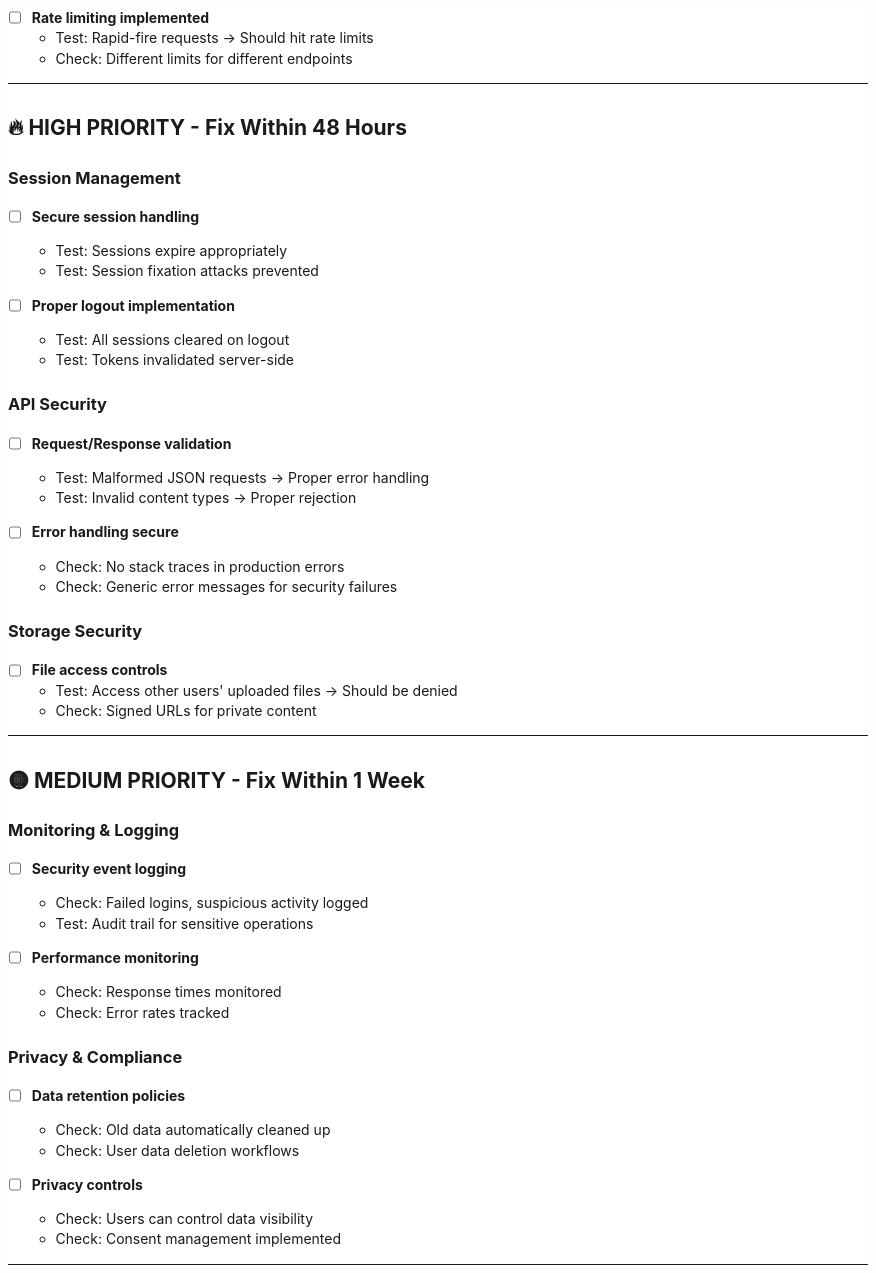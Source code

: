 - [ ] **Rate limiting implemented**
  - Test: Rapid-fire requests → Should hit rate limits
  - Check: Different limits for different endpoints

---

## 🔥 **HIGH PRIORITY** - Fix Within 48 Hours

### Session Management
- [ ] **Secure session handling**
  - Test: Sessions expire appropriately
  - Test: Session fixation attacks prevented

- [ ] **Proper logout implementation**
  - Test: All sessions cleared on logout
  - Test: Tokens invalidated server-side

### API Security
- [ ] **Request/Response validation**
  - Test: Malformed JSON requests → Proper error handling
  - Test: Invalid content types → Proper rejection

- [ ] **Error handling secure**
  - Check: No stack traces in production errors
  - Check: Generic error messages for security failures

### Storage Security
- [ ] **File access controls**
  - Test: Access other users' uploaded files → Should be denied
  - Check: Signed URLs for private content

---

## 🟡 **MEDIUM PRIORITY** - Fix Within 1 Week

### Monitoring & Logging
- [ ] **Security event logging**
  - Check: Failed logins, suspicious activity logged
  - Test: Audit trail for sensitive operations

- [ ] **Performance monitoring**
  - Check: Response times monitored
  - Check: Error rates tracked

### Privacy & Compliance
- [ ] **Data retention policies**
  - Check: Old data automatically cleaned up
  - Check: User data deletion workflows

- [ ] **Privacy controls**
  - Check: Users can control data visibility
  - Check: Consent management implemented

---